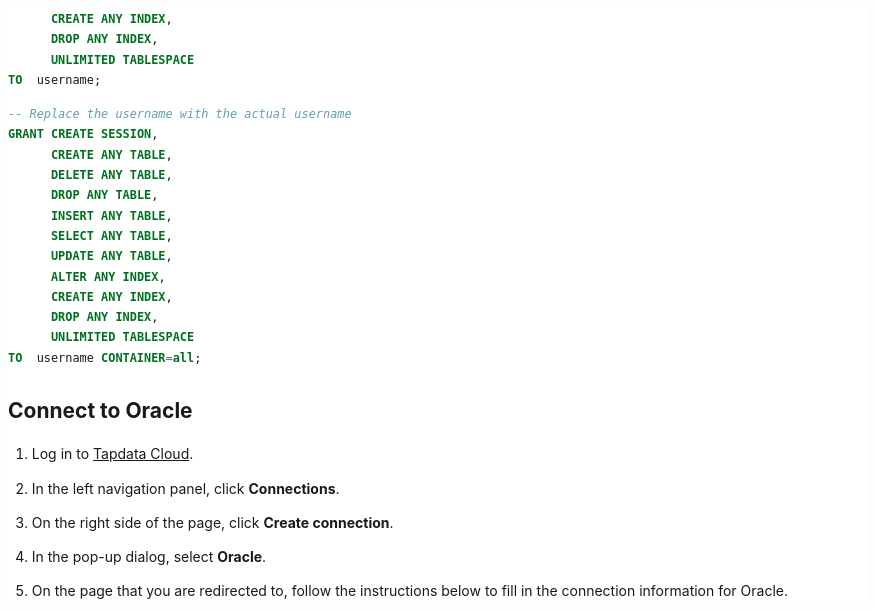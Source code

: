 ```sql
      CREATE ANY INDEX,
      DROP ANY INDEX,
      UNLIMITED TABLESPACE
TO  username;
```
</TabItem>

<TabItem value="Oracle Multi-tenant Mode">

```sql
-- Replace the username with the actual username
GRANT CREATE SESSION,
      CREATE ANY TABLE,
      DELETE ANY TABLE,
      DROP ANY TABLE,
      INSERT ANY TABLE,
      SELECT ANY TABLE,
      UPDATE ANY TABLE,
      ALTER ANY INDEX,
      CREATE ANY INDEX,
      DROP ANY INDEX,
      UNLIMITED TABLESPACE
TO  username CONTAINER=all;
```
</TabItem>
</Tabs>




## Connect to Oracle

1. Log in to [Tapdata Cloud](https://cloud.tapdata.io/).

2. In the left navigation panel, click **Connections**.

3. On the right side of the page, click **Create connection**.

4. In the pop-up dialog, select **Oracle**.

5. On the page that you are redirected to, follow the instructions below to fill in the connection information for Oracle.
